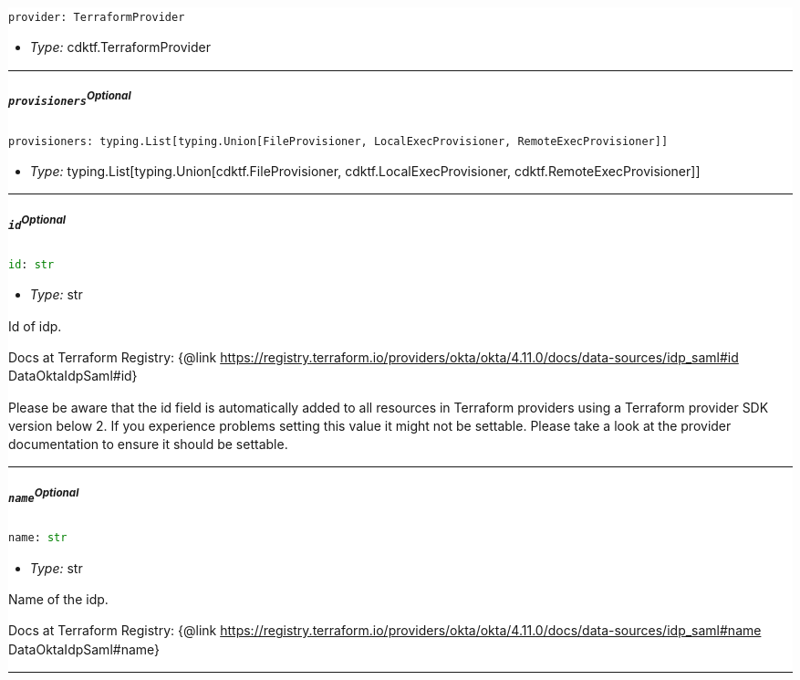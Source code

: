 ```python
provider: TerraformProvider
```

- *Type:* cdktf.TerraformProvider

---

##### `provisioners`<sup>Optional</sup> <a name="provisioners" id="@cdktf/provider-okta.dataOktaIdpSaml.DataOktaIdpSamlConfig.property.provisioners"></a>

```python
provisioners: typing.List[typing.Union[FileProvisioner, LocalExecProvisioner, RemoteExecProvisioner]]
```

- *Type:* typing.List[typing.Union[cdktf.FileProvisioner, cdktf.LocalExecProvisioner, cdktf.RemoteExecProvisioner]]

---

##### `id`<sup>Optional</sup> <a name="id" id="@cdktf/provider-okta.dataOktaIdpSaml.DataOktaIdpSamlConfig.property.id"></a>

```python
id: str
```

- *Type:* str

Id of idp.

Docs at Terraform Registry: {@link https://registry.terraform.io/providers/okta/okta/4.11.0/docs/data-sources/idp_saml#id DataOktaIdpSaml#id}

Please be aware that the id field is automatically added to all resources in Terraform providers using a Terraform provider SDK version below 2.
If you experience problems setting this value it might not be settable. Please take a look at the provider documentation to ensure it should be settable.

---

##### `name`<sup>Optional</sup> <a name="name" id="@cdktf/provider-okta.dataOktaIdpSaml.DataOktaIdpSamlConfig.property.name"></a>

```python
name: str
```

- *Type:* str

Name of the idp.

Docs at Terraform Registry: {@link https://registry.terraform.io/providers/okta/okta/4.11.0/docs/data-sources/idp_saml#name DataOktaIdpSaml#name}

---



